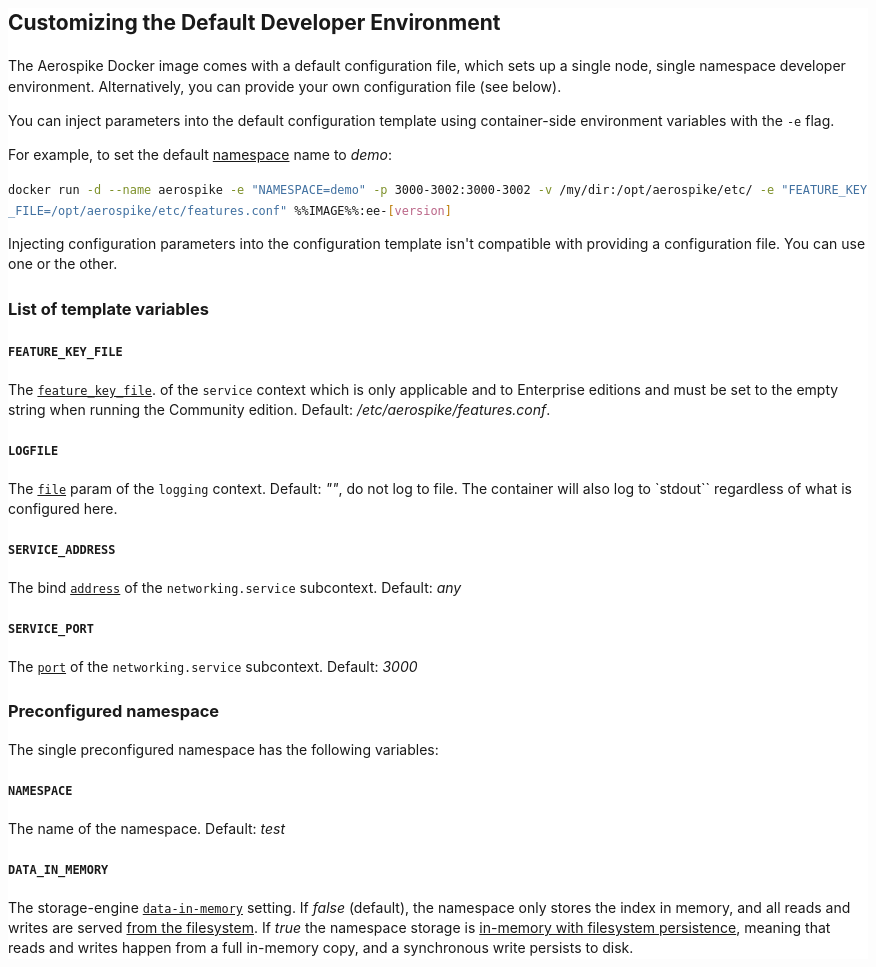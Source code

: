 ## Customizing the Default Developer Environment

The Aerospike Docker image comes with a default configuration file, which sets up a single node, single namespace developer environment. Alternatively, you can provide your own configuration file (see below).

You can inject parameters into the default configuration template using container-side environment variables with the `-e` flag.

For example, to set the default [namespace](https://docs.aerospike.com/server/architecture/data-model) name to _demo_:

```sh
docker run -d --name aerospike -e "NAMESPACE=demo" -p 3000-3002:3000-3002 -v /my/dir:/opt/aerospike/etc/ -e "FEATURE_KEY_FILE=/opt/aerospike/etc/features.conf" %%IMAGE%%:ee-[version]
```

Injecting configuration parameters into the configuration template isn't compatible with providing a configuration file. You can use one or the other.

### List of template variables

#### `FEATURE_KEY_FILE`

The [`feature_key_file`](https://docs.aerospike.com/server/operations/configure/feature-key). of the `service` context which is only applicable and to Enterprise editions and must be set to the empty string when running the Community edition. Default: _/etc/aerospike/features.conf_.

#### `LOGFILE`

The [`file`](https://docs.aerospike.com/reference/configuration#file) param of the `logging` context. Default: _""_, do not log to file. The container will also log to `stdout`` regardless of what is configured here.

#### `SERVICE_ADDRESS`

The bind [`address`](https://docs.aerospike.com/reference/configuration#address) of the `networking.service` subcontext. Default: _any_

#### `SERVICE_PORT`

The [`port`](https://docs.aerospike.com/reference/configuration#port) of the `networking.service` subcontext. Default: _3000_

### Preconfigured namespace

The single preconfigured namespace has the following variables:

#### `NAMESPACE`

The name of the namespace. Default: _test_

#### `DATA_IN_MEMORY`

The storage-engine [`data-in-memory`](https://docs.aerospike.com/reference/configuration#data-in-memory) setting. If _false_ (default), the namespace only stores the index in memory, and all
reads and writes are served [from the filesystem](https://docs.aerospike.com/server/operations/configure/namespace/storage#recipe-for-a-persistent-memory-storage-engine). If _true_ the namespace storage is [in-memory with filesystem persistence](https://docs.aerospike.com/server/operations/configure/namespace/storage#recipe-for-an-hdd-storage-engine-with-data-in-memory), meaning that reads and writes happen from a full in-memory copy, and a synchronous write persists to disk.
